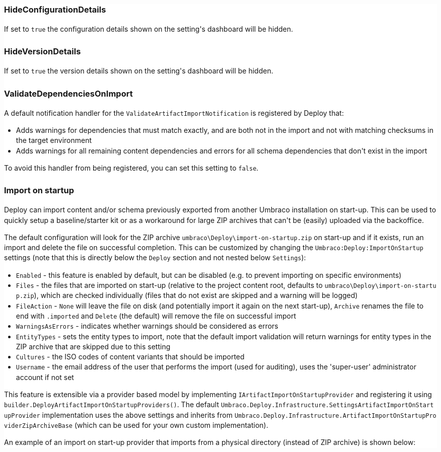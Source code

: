 ### HideConfigurationDetails

If set to `true` the configuration details shown on the setting's dashboard will be hidden.

### HideVersionDetails

If set to `true` the version details shown on the setting's dashboard will be hidden.

### ValidateDependenciesOnImport

A default notification handler for the `ValidateArtifactImportNotification` is registered by Deploy that:

* Adds warnings for dependencies that must match exactly, and are both not in the import and not with matching checksums in the target environment
* Adds warnings for all remaining content dependencies and errors for all schema dependencies that don't exist in the import

To avoid this handler from being registered, you can set this setting to `false`.

### Import on startup

Deploy can import content and/or schema previously exported from another Umbraco installation on start-up. This can be used to quickly setup a baseline/starter kit or as a workaround for large ZIP archives that can't be (easily) uploaded via the backoffice.

The default configuration will look for the ZIP archive `umbraco\Deploy\import-on-startup.zip` on start-up and if it exists, run an import and delete the file on successful completion. This can be customized by changing the `Umbraco:Deploy:ImportOnStartup` settings (note that this is directly below the `Deploy` section and not nested below `Settings`):

* `Enabled` - this feature is enabled by default, but can be disabled (e.g. to prevent importing on specific environments)
* `Files` - the files that are imported on start-up (relative to the project content root, defaults to `umbraco\Deploy\import-on-startup.zip`), which are checked individually (files that do not exist are skipped and a warning will be logged)
* `FileAction` - `None` will leave the file on disk (and potentially import it again on the next start-up), `Archive` renames the file to end with `.imported` and `Delete` (the default) will remove the file on successful import
* `WarningsAsErrors` - indicates whether warnings should be considered as errors
* `EntityTypes` - sets the entity types to import, note that the default import validation will return warnings for entity types in the ZIP archive that are skipped due to this setting
* `Cultures` - the ISO codes of content variants that should be imported
* `Username` - the email address of the user that performs the import (used for auditing), uses the 'super-user' administrator account if not set

This feature is extensible via a provider based model by implementing `IArtifactImportOnStartupProvider` and registering it using `builder.DeployArtifactImportOnStartupProviders()`. The default `Umbraco.Deploy.Infrastructure.SettingsArtifactImportOnStartupProvider` implementation uses the above settings and inherits from `Umbraco.Deploy.Infrastructure.ArtifactImportOnStartupProviderZipArchiveBase` (which can be used for your own custom implementation).

An example of an import on start-up provider that imports from a physical directory (instead of ZIP archive) is shown below:
